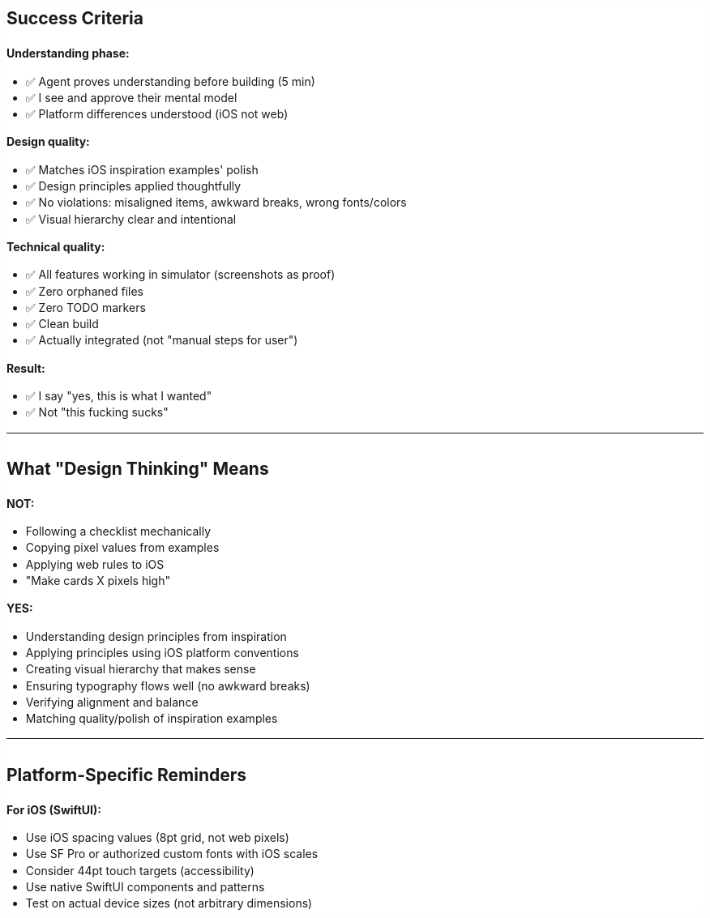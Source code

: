
## Success Criteria

**Understanding phase:**
- ✅ Agent proves understanding before building (5 min)
- ✅ I see and approve their mental model
- ✅ Platform differences understood (iOS not web)

**Design quality:**
- ✅ Matches iOS inspiration examples' polish
- ✅ Design principles applied thoughtfully
- ✅ No violations: misaligned items, awkward breaks, wrong fonts/colors
- ✅ Visual hierarchy clear and intentional

**Technical quality:**
- ✅ All features working in simulator (screenshots as proof)
- ✅ Zero orphaned files
- ✅ Zero TODO markers
- ✅ Clean build
- ✅ Actually integrated (not "manual steps for user")

**Result:**
- ✅ I say "yes, this is what I wanted"
- ✅ Not "this fucking sucks"

---

## What "Design Thinking" Means

**NOT:**
- Following a checklist mechanically
- Copying pixel values from examples
- Applying web rules to iOS
- "Make cards X pixels high"

**YES:**
- Understanding design principles from inspiration
- Applying principles using iOS platform conventions
- Creating visual hierarchy that makes sense
- Ensuring typography flows well (no awkward breaks)
- Verifying alignment and balance
- Matching quality/polish of inspiration examples

---

## Platform-Specific Reminders

**For iOS (SwiftUI):**
- Use iOS spacing values (8pt grid, not web pixels)
- Use SF Pro or authorized custom fonts with iOS scales
- Consider 44pt touch targets (accessibility)
- Use native SwiftUI components and patterns
- Test on actual device sizes (not arbitrary dimensions)
